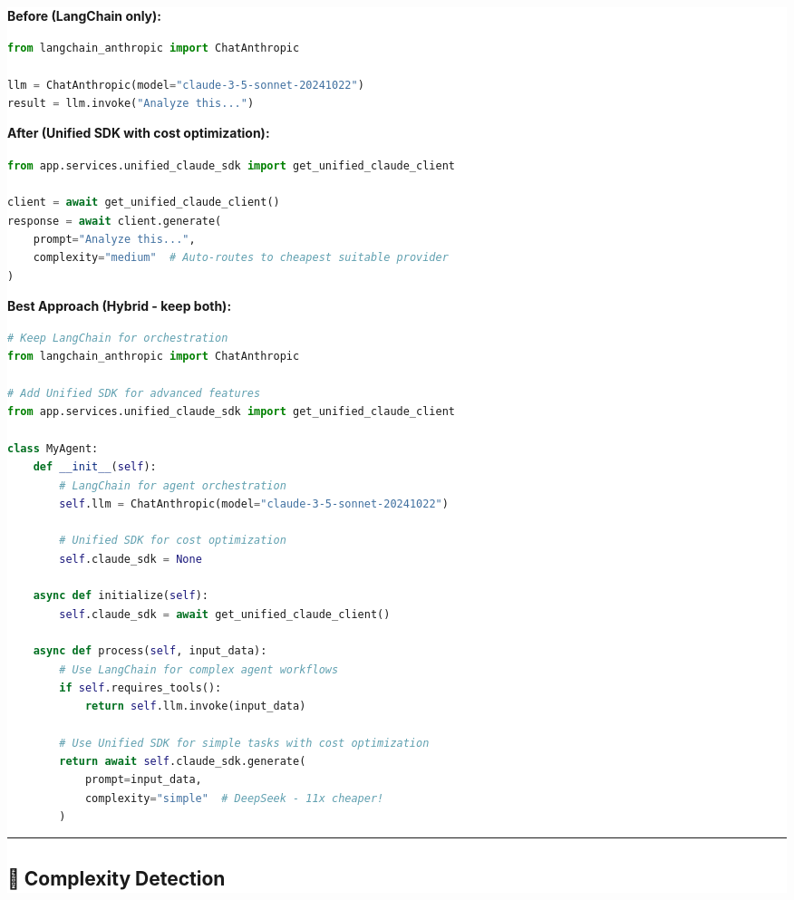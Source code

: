 **Before (LangChain only):**
```python
from langchain_anthropic import ChatAnthropic

llm = ChatAnthropic(model="claude-3-5-sonnet-20241022")
result = llm.invoke("Analyze this...")
```

**After (Unified SDK with cost optimization):**
```python
from app.services.unified_claude_sdk import get_unified_claude_client

client = await get_unified_claude_client()
response = await client.generate(
    prompt="Analyze this...",
    complexity="medium"  # Auto-routes to cheapest suitable provider
)
```

**Best Approach (Hybrid - keep both):**
```python
# Keep LangChain for orchestration
from langchain_anthropic import ChatAnthropic

# Add Unified SDK for advanced features
from app.services.unified_claude_sdk import get_unified_claude_client

class MyAgent:
    def __init__(self):
        # LangChain for agent orchestration
        self.llm = ChatAnthropic(model="claude-3-5-sonnet-20241022")

        # Unified SDK for cost optimization
        self.claude_sdk = None

    async def initialize(self):
        self.claude_sdk = await get_unified_claude_client()

    async def process(self, input_data):
        # Use LangChain for complex agent workflows
        if self.requires_tools():
            return self.llm.invoke(input_data)

        # Use Unified SDK for simple tasks with cost optimization
        return await self.claude_sdk.generate(
            prompt=input_data,
            complexity="simple"  # DeepSeek - 11x cheaper!
        )
```

---

## 🎨 Complexity Detection

